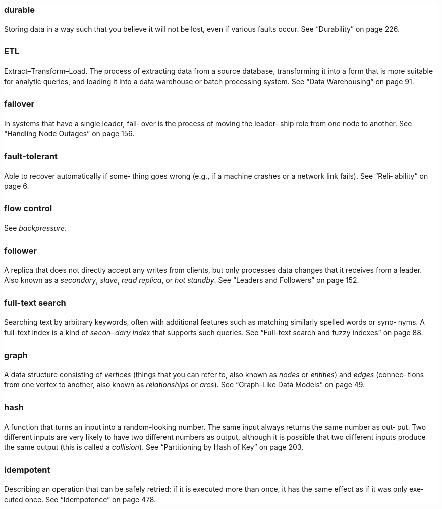 ### durable

Storing data in a way such that you believe it will not be lost, even if various faults occur. See “Durability” on page 226.

### ETL

Extract–Transform–Load. The process of extracting data from a source database, transforming it into a form that is more suitable for analytic queries, and loading it into a data warehouse or batch processing system. See “Data Warehousing” on page 91.

### failover

In systems that have a single leader, fail‐ over is the process of moving the leader‐ ship role from one node to another. See “Handling Node Outages” on page 156.

### fault-tolerant

Able to recover automatically if some‐ thing goes wrong (e.g., if a machine crashes or a network link fails). See “Reli‐ ability” on page 6.

### flow control

See *backpressure*.

### follower

A replica that does not directly accept any writes from clients, but only processes data changes that it receives from a leader. Also known as a *secondary*, *slave*, *read replica*, or *hot standby*. See “Leaders and Followers” on page 152.

### full-text search

Searching text by arbitrary keywords, often with additional features such as matching similarly spelled words or syno‐ nyms. A full-text index is a kind of *secon‐ dary index* that supports such queries. See “Full-text search and fuzzy indexes” on page 88.

### graph

A data structure consisting of *vertices* (things that you can refer to, also known as *nodes* or *entities*) and *edges* (connec‐ tions from one vertex to another, also known as *relationships* or *arcs*). See “Graph-Like Data Models” on page 49.

### hash

A function that turns an input into a random-looking number. The same input always returns the same number as out‐ put. Two different inputs are very likely to have two different numbers as output, although it is possible that two different inputs produce the same output (this is called a *collision*). See “Partitioning by Hash of Key” on page 203.

### idempotent

Describing an operation that can be safely retried; if it is executed more than once, it has the same effect as if it was only exe‐ cuted once. See “Idempotence” on page 478.

